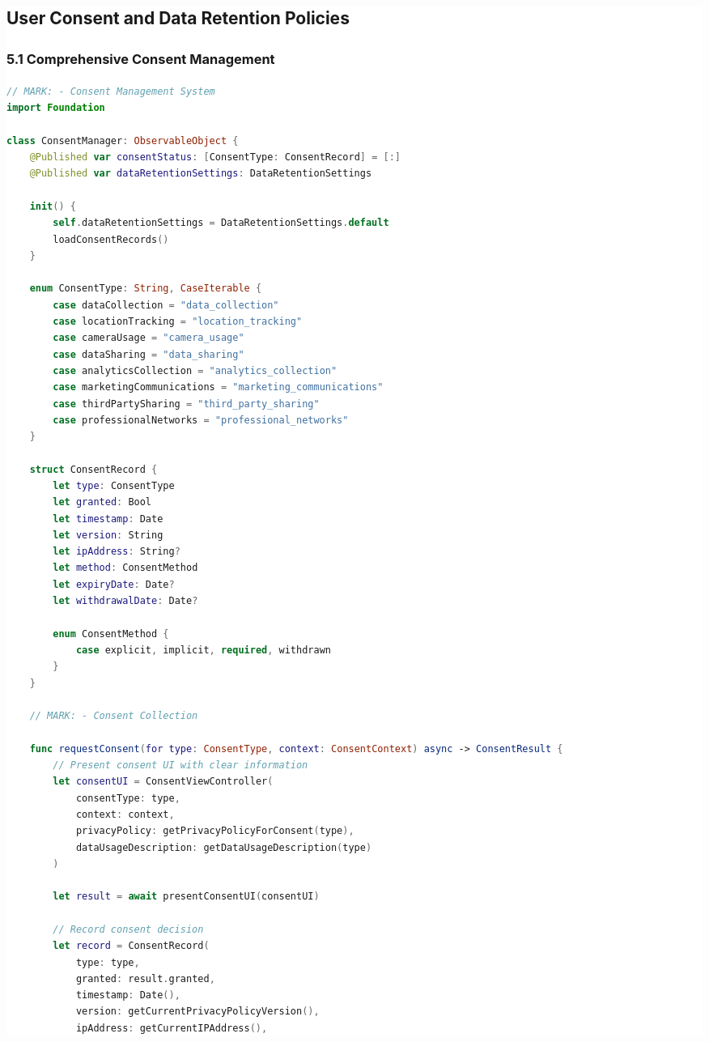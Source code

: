## User Consent and Data Retention Policies

### 5.1 Comprehensive Consent Management

```swift
// MARK: - Consent Management System
import Foundation

class ConsentManager: ObservableObject {
    @Published var consentStatus: [ConsentType: ConsentRecord] = [:]
    @Published var dataRetentionSettings: DataRetentionSettings
    
    init() {
        self.dataRetentionSettings = DataRetentionSettings.default
        loadConsentRecords()
    }
    
    enum ConsentType: String, CaseIterable {
        case dataCollection = "data_collection"
        case locationTracking = "location_tracking"
        case cameraUsage = "camera_usage"
        case dataSharing = "data_sharing"
        case analyticsCollection = "analytics_collection"
        case marketingCommunications = "marketing_communications"
        case thirdPartySharing = "third_party_sharing"
        case professionalNetworks = "professional_networks"
    }
    
    struct ConsentRecord {
        let type: ConsentType
        let granted: Bool
        let timestamp: Date
        let version: String
        let ipAddress: String?
        let method: ConsentMethod
        let expiryDate: Date?
        let withdrawalDate: Date?
        
        enum ConsentMethod {
            case explicit, implicit, required, withdrawn
        }
    }
    
    // MARK: - Consent Collection
    
    func requestConsent(for type: ConsentType, context: ConsentContext) async -> ConsentResult {
        // Present consent UI with clear information
        let consentUI = ConsentViewController(
            consentType: type,
            context: context,
            privacyPolicy: getPrivacyPolicyForConsent(type),
            dataUsageDescription: getDataUsageDescription(type)
        )
        
        let result = await presentConsentUI(consentUI)
        
        // Record consent decision
        let record = ConsentRecord(
            type: type,
            granted: result.granted,
            timestamp: Date(),
            version: getCurrentPrivacyPolicyVersion(),
            ipAddress: getCurrentIPAddress(),
```